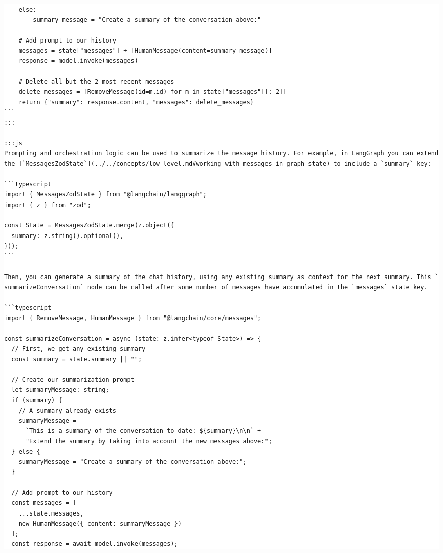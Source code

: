         else:
            summary_message = "Create a summary of the conversation above:"

        # Add prompt to our history
        messages = state["messages"] + [HumanMessage(content=summary_message)]
        response = model.invoke(messages)

        # Delete all but the 2 most recent messages
        delete_messages = [RemoveMessage(id=m.id) for m in state["messages"][:-2]]
        return {"summary": response.content, "messages": delete_messages}
    ```
    :::

    :::js
    Prompting and orchestration logic can be used to summarize the message history. For example, in LangGraph you can extend the [`MessagesZodState`](../../concepts/low_level.md#working-with-messages-in-graph-state) to include a `summary` key:

    ```typescript
    import { MessagesZodState } from "@langchain/langgraph";
    import { z } from "zod";

    const State = MessagesZodState.merge(z.object({
      summary: z.string().optional(),
    }));
    ```

    Then, you can generate a summary of the chat history, using any existing summary as context for the next summary. This `summarizeConversation` node can be called after some number of messages have accumulated in the `messages` state key.

    ```typescript
    import { RemoveMessage, HumanMessage } from "@langchain/core/messages";

    const summarizeConversation = async (state: z.infer<typeof State>) => {
      // First, we get any existing summary
      const summary = state.summary || "";

      // Create our summarization prompt
      let summaryMessage: string;
      if (summary) {
        // A summary already exists
        summaryMessage =
          `This is a summary of the conversation to date: ${summary}\n\n` +
          "Extend the summary by taking into account the new messages above:";
      } else {
        summaryMessage = "Create a summary of the conversation above:";
      }

      // Add prompt to our history
      const messages = [
        ...state.messages,
        new HumanMessage({ content: summaryMessage })
      ];
      const response = await model.invoke(messages);
